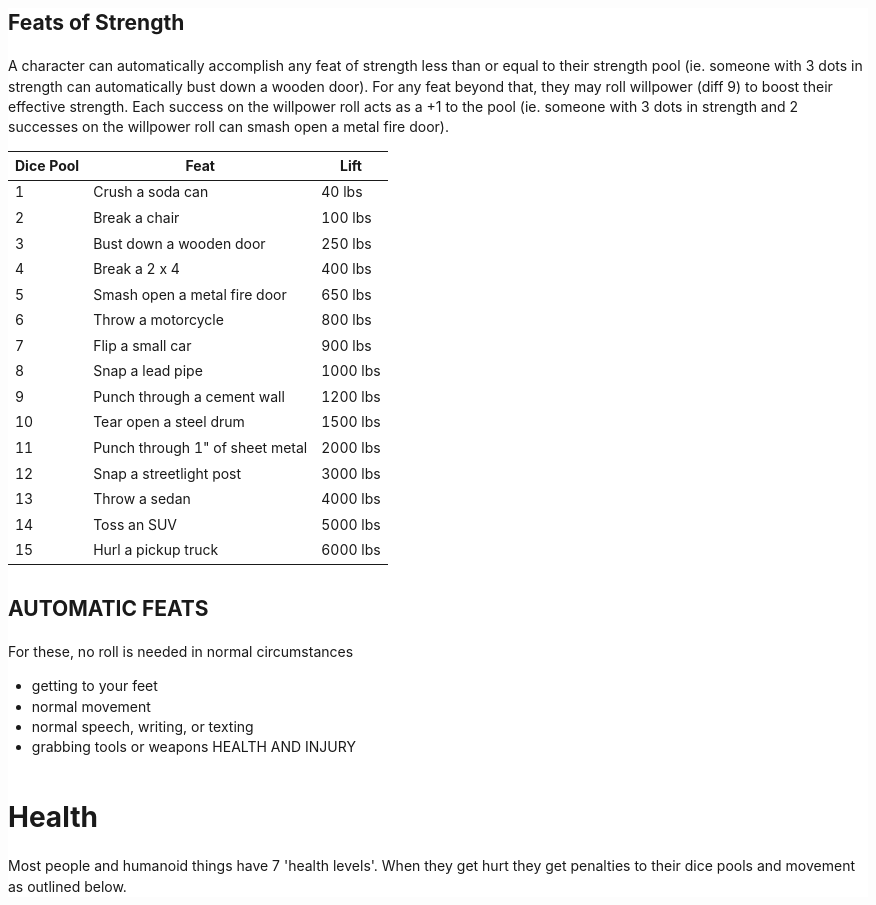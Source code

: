 ## Feats of Strength

A character can automatically accomplish any feat of strength less than or equal
to their strength pool (ie. someone with 3 dots in strength can automatically
bust down a wooden door). For any feat beyond that, they may roll willpower
(diff 9) to boost their effective strength. Each success on the willpower roll
acts as a +1 to the pool (ie. someone with 3 dots in strength and 2 successes on
the willpower roll can smash open a metal fire door).

|Dice Pool   |Feat                               |Lift
|------------|-----------------------------------|------
|1           |Crush a soda can                   | 40 lbs
|2           |Break a chair                      | 100 lbs
|3           |Bust down a wooden door            | 250 lbs
|4           |Break a 2 x 4                      | 400 lbs
|5           |Smash open a metal fire door       | 650 lbs
|6           |Throw a motorcycle                 | 800 lbs
|7           |Flip a small car                   | 900 lbs
|8           |Snap a lead pipe                   | 1000 lbs
|9           |Punch through a cement wall        | 1200 lbs
|10          |Tear open a steel drum             | 1500 lbs
|11          |Punch through 1" of sheet metal    | 2000 lbs
|12          |Snap a streetlight post            | 3000 lbs
|13          |Throw a sedan                      | 4000 lbs
|14          |Toss an SUV                        | 5000 lbs
|15          |Hurl a pickup truck                | 6000 lbs


## AUTOMATIC FEATS 
For these, no roll is needed in normal circumstances
- getting to your feet
- normal movement
- normal speech, writing, or texting
- grabbing tools or weapons
                               HEALTH AND INJURY

# Health
Most people and humanoid things have 7 'health levels'. When they get hurt they
get penalties to their dice pools and movement as outlined below.
